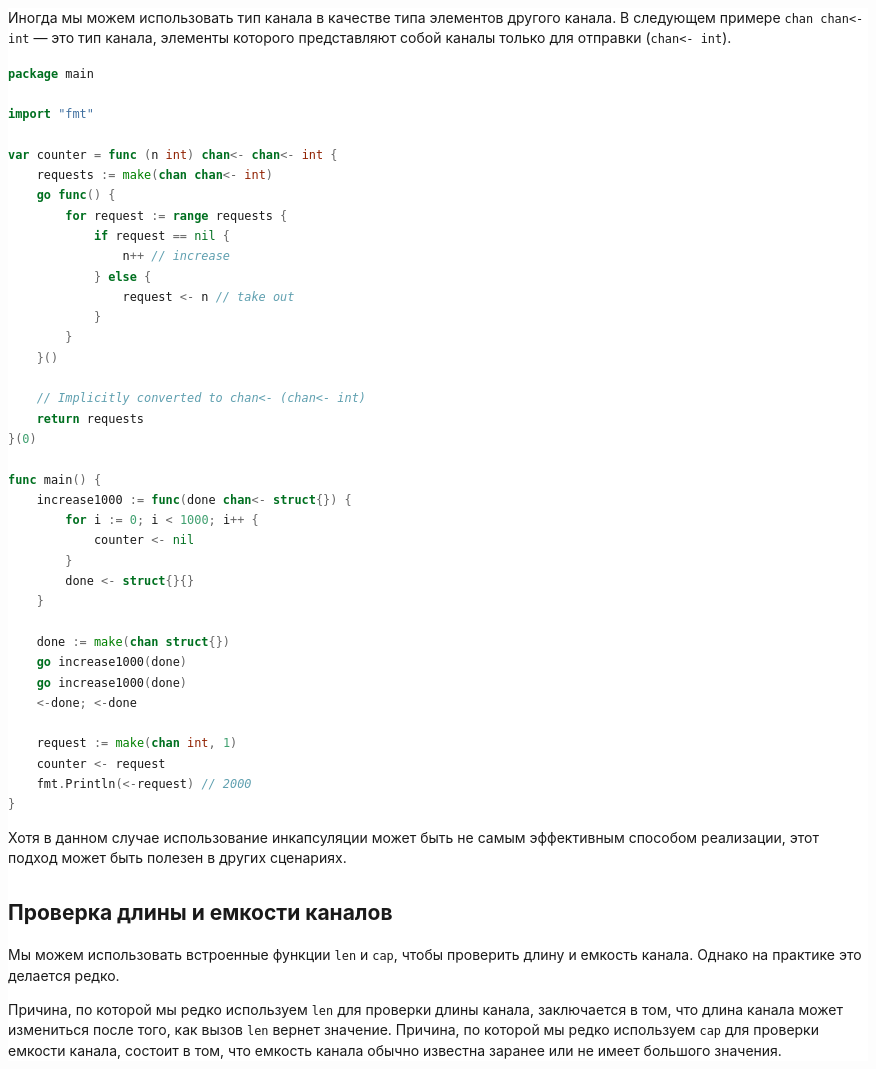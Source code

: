 Иногда мы можем использовать тип канала в качестве типа элементов другого канала. В следующем примере `chan chan<- int` — это тип канала, элементы которого представляют собой каналы только для отправки (`chan<- int`).

```go
package main

import "fmt"

var counter = func (n int) chan<- chan<- int {
	requests := make(chan chan<- int)
	go func() {
		for request := range requests {
			if request == nil {
				n++ // increase
			} else {
				request <- n // take out
			}
		}
	}()

	// Implicitly converted to chan<- (chan<- int)
	return requests
}(0)

func main() {
	increase1000 := func(done chan<- struct{}) {
		for i := 0; i < 1000; i++ {
			counter <- nil
		}
		done <- struct{}{}
	}

	done := make(chan struct{})
	go increase1000(done)
	go increase1000(done)
	<-done; <-done

	request := make(chan int, 1)
	counter <- request
	fmt.Println(<-request) // 2000
}
```

Хотя в данном случае использование инкапсуляции может быть не самым эффективным способом реализации, этот подход может быть полезен в других сценариях.

## Проверка длины и емкости каналов

Мы можем использовать встроенные функции `len` и `cap`, чтобы проверить длину и емкость канала. Однако на практике это делается редко.

Причина, по которой мы редко используем `len` для проверки длины канала, заключается в том, что длина канала может измениться после того, как вызов `len` вернет значение.
Причина, по которой мы редко используем `cap` для проверки емкости канала, состоит в том, что емкость канала обычно известна заранее или не имеет большого значения.
